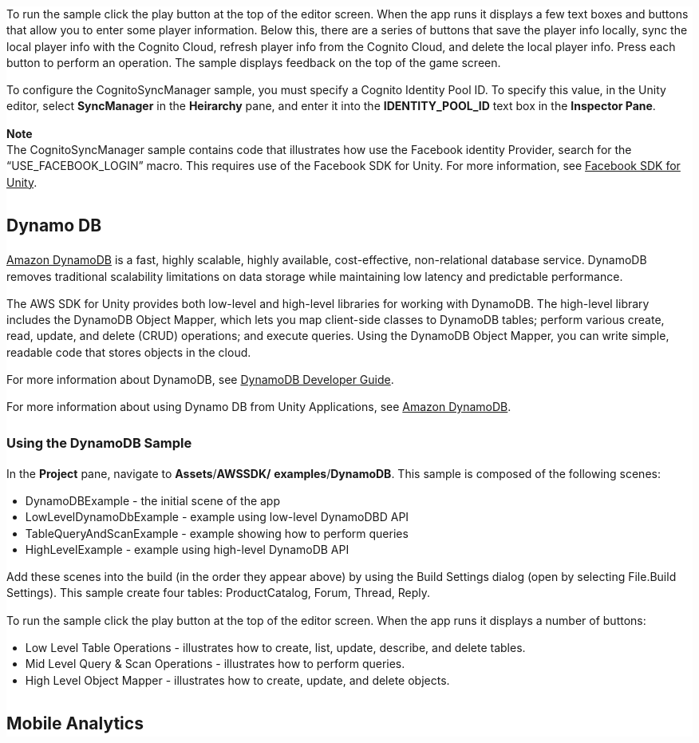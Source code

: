 To run the sample click the play button at the top of the editor screen\. When the app runs it displays a few text boxes and buttons that allow you to enter some player information\. Below this, there are a series of buttons that save the player info locally, sync the local player info with the Cognito Cloud, refresh player info from the Cognito Cloud, and delete the local player info\. Press each button to perform an operation\. The sample displays feedback on the top of the game screen\.

To configure the CognitoSyncManager sample, you must specify a Cognito Identity Pool ID\. To specify this value, in the Unity editor, select **SyncManager** in the **Heirarchy** pane, and enter it into the **IDENTITY\_POOL\_ID** text box in the **Inspector Pane**\.

**Note**  
The CognitoSyncManager sample contains code that illustrates how use the Facebook identity Provider, search for the “USE\_FACEBOOK\_LOGIN” macro\. This requires use of the Facebook SDK for Unity\. For more information, see [Facebook SDK for Unity](https://developers.facebook.com/docs/unity/)\.

## Dynamo DB<a name="dynamo-db"></a>

 [Amazon DynamoDB](https://aws.amazon.com/dynamodb/) is a fast, highly scalable, highly available, cost\-effective, non\-relational database service\. DynamoDB removes traditional scalability limitations on data storage while maintaining low latency and predictable performance\.

The AWS SDK for Unity provides both low\-level and high\-level libraries for working with DynamoDB\. The high\-level library includes the DynamoDB Object Mapper, which lets you map client\-side classes to DynamoDB tables; perform various create, read, update, and delete \(CRUD\) operations; and execute queries\. Using the DynamoDB Object Mapper, you can write simple, readable code that stores objects in the cloud\.

For more information about DynamoDB, see [DynamoDB Developer Guide](https://docs.aws.amazon.com/amazondynamodb/latest/developerguide/Introduction.html)\.

For more information about using Dynamo DB from Unity Applications, see [Amazon DynamoDB](dynamodb.md)\.

### Using the DynamoDB Sample<a name="using-the-dynamodb-sample"></a>

In the **Project** pane, navigate to **Assets**/**AWSSDK/** **examples**/**DynamoDB**\. This sample is composed of the following scenes:
+ DynamoDBExample \- the initial scene of the app
+ LowLevelDynamoDbExample \- example using low\-level DynamoDBD API
+ TableQueryAndScanExample \- example showing how to perform queries
+ HighLevelExample \- example using high\-level DynamoDB API

Add these scenes into the build \(in the order they appear above\) by using the Build Settings dialog \(open by selecting File\.Build Settings\)\. This sample create four tables: ProductCatalog, Forum, Thread, Reply\.

To run the sample click the play button at the top of the editor screen\. When the app runs it displays a number of buttons:
+ Low Level Table Operations \- illustrates how to create, list, update, describe, and delete tables\.
+ Mid Level Query & Scan Operations \- illustrates how to perform queries\.
+ High Level Object Mapper \- illustrates how to create, update, and delete objects\.

## Mobile Analytics<a name="mobile-analytics"></a>

